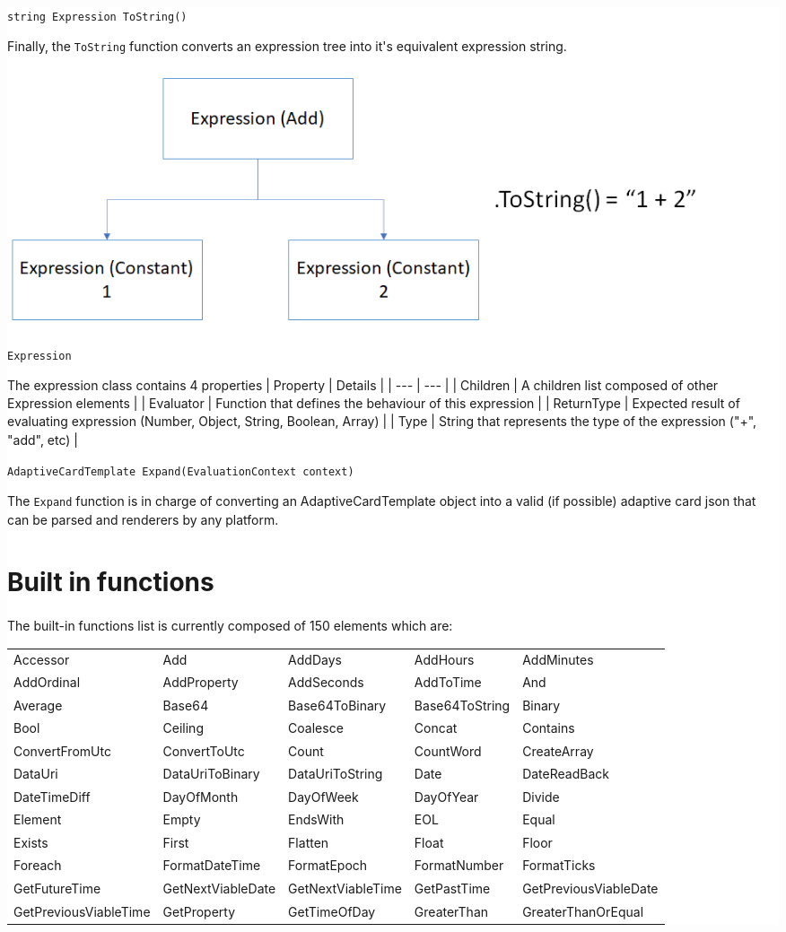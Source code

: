 `string Expression ToString()`

Finally, the `ToString` function converts an expression tree into it's equivalent expression string. 

![img](assets/AEL/ToString.png)

`Expression`

The expression class contains 4 properties
| Property | Details |
| --- | --- |
| Children | A children list composed of other Expression elements |
| Evaluator | Function that defines the behaviour of this expression | 
| ReturnType | Expected result of evaluating expression (Number, Object, String, Boolean, Array) |
| Type | String that represents the type of the expression ("+", "add", etc) |

`AdaptiveCardTemplate Expand(EvaluationContext context)`

The `Expand` function is in charge of converting an AdaptiveCardTemplate object into a valid (if possible) adaptive card json that can be parsed and renderers by any platform.

# Built in functions

The built-in functions list is currently composed of 150 elements which are: 

| | | | | |
| --- | --- | --- | --- | -- |
| Accessor | Add | AddDays | AddHours | AddMinutes | 
| AddOrdinal | AddProperty | AddSeconds | AddToTime | And | 
| Average | Base64 | Base64ToBinary | Base64ToString | Binary | 
| Bool | Ceiling | Coalesce | Concat | Contains | 
| ConvertFromUtc | ConvertToUtc | Count | CountWord | CreateArray |
| DataUri | DataUriToBinary | DataUriToString | Date | DateReadBack | 
| DateTimeDiff | DayOfMonth | DayOfWeek | DayOfYear | Divide | 
| Element | Empty | EndsWith | EOL | Equal | 
| Exists | First | Flatten | Float | Floor | 
| Foreach | FormatDateTime | FormatEpoch | FormatNumber | FormatTicks |
| GetFutureTime | GetNextViableDate | GetNextViableTime | GetPastTime | GetPreviousViableDate | 
| GetPreviousViableTime | GetProperty | GetTimeOfDay | GreaterThan |  GreaterThanOrEqual | 